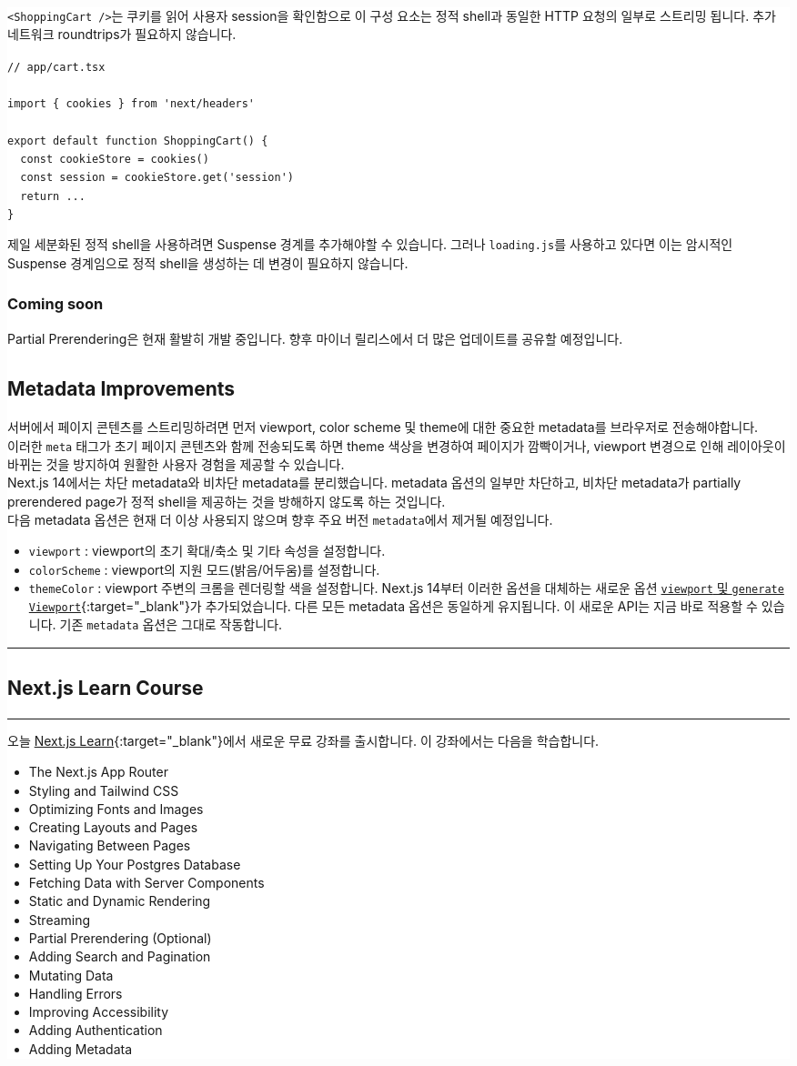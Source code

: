 `<ShoppingCart />`는 쿠키를 읽어 사용자 session을 확인함으로 이 구성 요소는 정적 shell과 동일한 HTTP 요청의 일부로 스트리밍 됩니다. 추가 네트워크 roundtrips가 필요하지 않습니다.

```react
// app/cart.tsx

import { cookies } from 'next/headers'

export default function ShoppingCart() {
  const cookieStore = cookies()
  const session = cookieStore.get('session')
  return ...
}
```

제일 세분화된 정적 shell을 사용하려면 Suspense 경계를 추가해야할 수 있습니다. 그러나 `loading.js`를 사용하고 있다면 이는 암시적인 Suspense 경계임으로 정적 shell을 생성하는 데 변경이 필요하지 않습니다.

### Coming soon

Partial Prerendering은 현재 활발히 개발 중입니다. 향후 마이너 릴리스에서 더 많은 업데이트를 공유할 예정입니다.

## Metadata Improvements

서버에서 페이지 콘텐츠를 스트리밍하려면 먼저 viewport, color scheme 및 theme에 대한 중요한 metadata를 브라우저로 전송해야합니다. <br />
이러한 `meta` 태그가 초기 페이지 콘텐츠와 함께 전송되도록 하면 theme 색상을 변경하여 페이지가 깜빡이거나, viewport 변경으로 인해 레이아웃이 바뀌는 것을 방지하여 원활한 사용자 경험을 제공할 수 있습니다. <br />
Next.js 14에서는 차단 metadata와 비차단 metadata를 분리했습니다. metadata 옵션의 일부만 차단하고, 비차단 metadata가 partially prerendered page가 정적 shell을 제공하는 것을 방해하지 않도록 하는 것입니다. <br />
다음 metadata 옵션은 현재 더 이상 사용되지 않으며 향후 주요 버전 `metadata`에서 제거될 예정입니다.

- `viewport` : viewport의 초기 확대/축소 및 기타 속성을 설정합니다.
- `colorScheme` : viewport의 지원 모드(밝음/어두움)를 설정합니다.
- `themeColor` : viewport 주변의 크롬을 렌더링할 색을 설정합니다.
  Next.js 14부터 이러한 옵션을 대체하는 새로운 옵션 [`viewport` 및 `generateViewport`](https://nextjs.org/docs/app/api-reference/functions/generate-viewport){:target="\_blank"}가 추가되었습니다. 다른 모든 metadata 옵션은 동일하게 유지됩니다. 이 새로운 API는 지금 바로 적용할 수 있습니다. 기존 `metadata` 옵션은 그대로 작동합니다.

---

## Next.js Learn Course

---

오늘 [Next.js Learn](https://nextjs.org/learn){:target="\_blank"}에서 새로운 무료 강좌를 출시합니다. 이 강좌에서는 다음을 학습합니다.

- The Next.js App Router
- Styling and Tailwind CSS
- Optimizing Fonts and Images
- Creating Layouts and Pages
- Navigating Between Pages
- Setting Up Your Postgres Database
- Fetching Data with Server Components
- Static and Dynamic Rendering
- Streaming
- Partial Prerendering (Optional)
- Adding Search and Pagination
- Mutating Data
- Handling Errors
- Improving Accessibility
- Adding Authentication
- Adding Metadata
